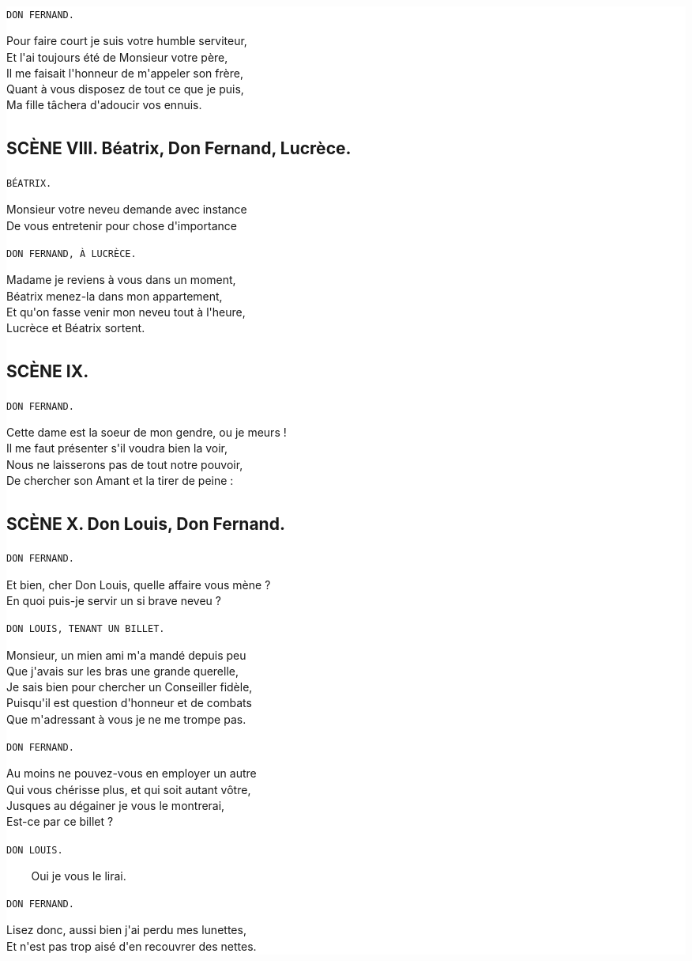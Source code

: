     DON FERNAND.
Pour faire court je suis votre humble serviteur,  
Et l'ai toujours été de Monsieur votre père,  
Il me faisait l'honneur de m'appeler son frère,  
Quant à vous disposez de tout ce que je puis,  
Ma fille tâchera d'adoucir vos ennuis.  


## SCÈNE VIII. Béatrix, Don Fernand, Lucrèce.

    BÉATRIX.
Monsieur votre neveu demande avec instance  
De vous entretenir pour chose d'importance  

    DON FERNAND, À LUCRÈCE.
Madame je reviens à vous dans un moment,  
Béatrix menez-la dans mon appartement,  
Et qu'on fasse venir mon neveu tout à l'heure,  
Lucrèce et Béatrix sortent.



## SCÈNE IX.

    DON FERNAND.
Cette dame est la soeur de mon gendre, ou je meurs !  
Il me faut présenter s'il voudra bien la voir,  
Nous ne laisserons pas de tout notre pouvoir,  
De chercher son Amant et la tirer de peine :  


## SCÈNE X. Don Louis, Don Fernand.

    DON FERNAND.
Et bien, cher Don Louis, quelle affaire vous mène ?  
En quoi puis-je servir un si brave neveu ?  

    DON LOUIS, TENANT UN BILLET.
Monsieur, un mien ami m'a mandé depuis peu  
Que j'avais sur les bras une grande querelle,  
Je sais bien pour chercher un Conseiller fidèle,  
Puisqu'il est question d'honneur et de combats  
Que m'adressant à vous je ne me trompe pas.  

    DON FERNAND.
Au moins ne pouvez-vous en employer un autre  
Qui vous chérisse plus, et qui soit autant vôtre,  
Jusques au dégainer je vous le montrerai,  
Est-ce par ce billet ?  

    DON LOUIS.
        Oui je vous le lirai.  

    DON FERNAND.
Lisez donc, aussi bien j'ai perdu mes lunettes,  
Et n'est pas trop aisé d'en recouvrer des nettes.  
